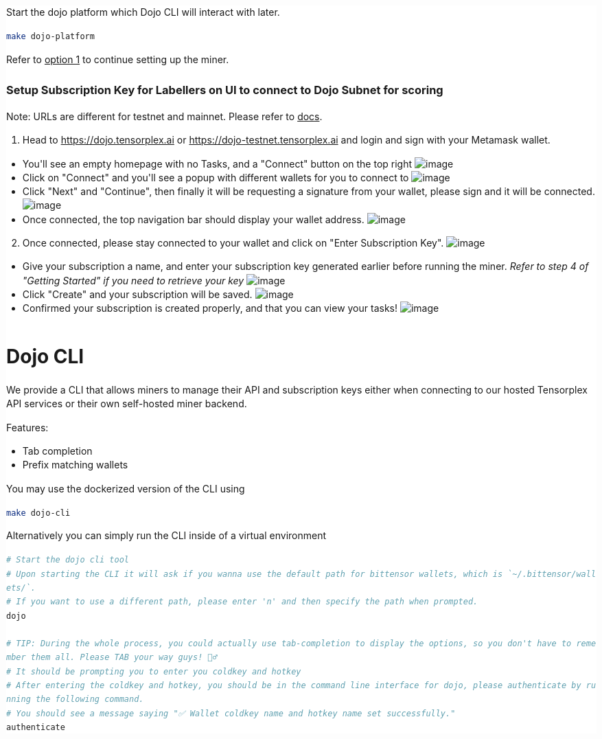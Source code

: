 Start the dojo platform which Dojo CLI will interact with later.

```bash
make dojo-platform
```

Refer to [option 1](#option-1-centralised-method) to continue setting up the miner.

### Setup Subscription Key for Labellers on UI to connect to Dojo Subnet for scoring

Note: URLs are different for testnet and mainnet. Please refer to [docs](https://docs.tensorplex.ai/tensorplex-docs/tensorplex-dojo-testnet/official-links).

1. Head to https://dojo.tensorplex.ai or https://dojo-testnet.tensorplex.ai and login and sign with your Metamask wallet.

- You'll see an empty homepage with no Tasks, and a "Connect" button on the top right ![image](./assets/ui/homepage.png)
- Click on "Connect" and you'll see a popup with different wallets for you to connect to ![image](./assets/ui/wallet_popup.jpg)
- Click "Next" and "Continue", then finally it will be requesting a signature from your wallet, please sign and it will be connected. ![image](./assets/ui/wallet_sign.jpg)
- Once connected, the top navigation bar should display your wallet address. ![image](./assets/ui/wallet_connected.png)

2. Once connected, please stay connected to your wallet and click on "Enter Subscription Key". ![image](./assets/subscription/enter_subscription.png)

- Give your subscription a name, and enter your subscription key generated earlier before running the miner. _*Refer to step 4 of "Getting Started" if you need to retrieve your key*_ ![image](./assets/subscription/enter_details.png)
- Click "Create" and your subscription will be saved. ![image](./assets/subscription/created_details.png)
- Confirmed your subscription is created properly, and that you can view your tasks! ![image](./assets/subscription/tasks_shown.png)

# Dojo CLI

We provide a CLI that allows miners to manage their API and subscription keys either when connecting to our hosted Tensorplex API services or their own self-hosted miner backend.

Features:

- Tab completion
- Prefix matching wallets

You may use the dockerized version of the CLI using

```bash
make dojo-cli
```

Alternatively you can simply run the CLI inside of a virtual environment

```bash
# Start the dojo cli tool
# Upon starting the CLI it will ask if you wanna use the default path for bittensor wallets, which is `~/.bittensor/wallets/`.
# If you want to use a different path, please enter 'n' and then specify the path when prompted.
dojo

# TIP: During the whole process, you could actually use tab-completion to display the options, so you don't have to remember them all. Please TAB your way guys! 🙇‍♂️
# It should be prompting you to enter you coldkey and hotkey
# After entering the coldkey and hotkey, you should be in the command line interface for dojo, please authenticate by running the following command.
# You should see a message saying "✅ Wallet coldkey name and hotkey name set successfully."
authenticate
```